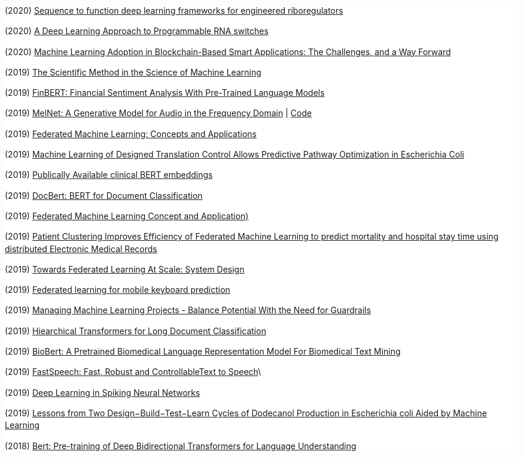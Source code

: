 (2020) [Sequence to function deep learning frameworks for engineered riboregulators](https://www.nature.com/articles/s41467-020-18676-2)

(2020) [A Deep Learning Approach to Programmable RNA switches](https://www.nature.com/articles/s41467-020-18677-1)

(2020) [Machine Learning Adoption in Blockchain-Based Smart Applications: The Challenges, and a Way Forward](https://www.researchgate.net/publication/340174274_Machine_Learning_Adoption_in_Blockchain-Based_Smart_Applications_The_Challenges_and_a_Way_Forward)

(2019) [The Scientific Method in the Science of Machine Learning](https://arxiv.org/pdf/1904.10922.pdf)

(2019) [FinBERT: Financial Sentiment Analysis With Pre-Trained Language Models](https://arxiv.org/pdf/1908.10063.pdf,https://github.com/ProsusAI/finBERT)

(2019) [MelNet: A Generative Model for Audio in the Frequency Domain](https://arxiv.org/pdf/1906.01083.pdf) | [Code](https://github.com/Deepest-Project/MelNet)

(2019) [Federated Machine Learning: Concepts and Applications](https://arxiv.org/pdf/1902.04885.pdf)

(2019) [Machine Learning of Designed Translation Control Allows Predictive Pathway Optimization in Escherichia Coli](https://pubs.acs.org/doi/pdf/10.1021/acssynbio.8b00398)

(2019) [Publically Available clinical BERT embeddings](https://github.com/EmilyAlsentzer/clinicalBERT)

(2019) [DocBert: BERT for Document Classification](https://arxiv.org/pdf/1904.08398v3.pdf,https://github.com/castorini/hedwig)

(2019) [Federated Machine Learning Concept and Application)](https://arxiv.org/pdf/1902.04885.pdf)

(2019) [Patient Clustering Improves Efficiency of Federated Machine Learning to predict mortality and hospital stay time using distributed Electronic Medical
Records](https://arxiv.org/ftp/arxiv/papers/1903/1903.09296.pdf)

(2019) [Towards Federated Learning At Scale: System Design](https://arxiv.org/pdf/1902.01046.pdf)

(2019) [Federated learning for mobile keyboard prediction](https://arxiv.org/pdf/1811.03604.pdf)

(2019) [Managing Machine Learning Projects - Balance Potential With the Need for Guardrails](https://d1.awsstatic.com/whitepapers/aws-managing-ml-projects.pdf)

(2019) [Hiearchical Transformers for Long Document Classification](https://arxiv.org/pdf/1910.10781.pdf)

(2019) [BioBert: A Pretrained Biomedical Language Representation Model For Biomedical Text Mining](https://arxiv.org/pdf/1901.08746v4.pdf,https://github.com/dmis-lab/biobert)

(2019) [FastSpeech: Fast, Robust and ControllableText to Speech](https://arxiv.org/pdf/1905.09263.pdf)\

(2019) [Deep Learning in Spiking Neural Networks](https://arxiv.org/pdf/1804.08150.pdf)

(2019) [Lessons from Two Design−Build−Test−Learn Cycles of Dodecanol Production in Escherichia coli Aided by Machine Learning](https://pubs.acs.org/doi/pdf/10.1021/acssynbio.9b00020)

(2018) [Bert: Pre-training of Deep Bidirectional Transformers for Language Understanding](https://arxiv.org/pdf/1810.04805.pdf)

